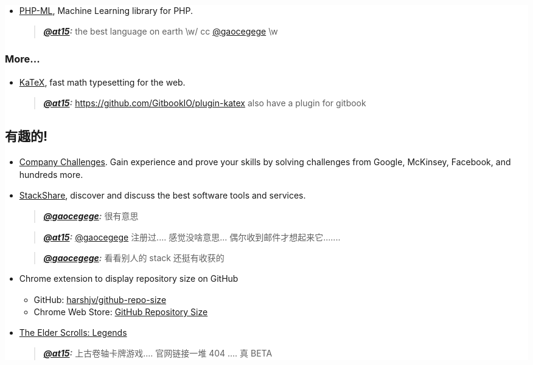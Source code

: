 - [PHP-ML](https://github.com/php-ai/php-ml), Machine Learning library for PHP.

  > ___[@at15][at15]:___ the best language on earth \w/ cc [@gaocegege][cece] \w

### More...

- [KaTeX](https://github.com/Khan/KaTeX), fast math typesetting for the web.

  > ___[@at15][at15]:___ https://github.com/GitbookIO/plugin-katex also have a plugin for gitbook

## <a id="fun">有趣的!</a>

- [Company Challenges](https://www.mindsumo.com/challenges). Gain experience and prove your skills by solving challenges from Google, McKinsey, Facebook, and hundreds more.
- [StackShare](http://stackshare.io/), discover and discuss the best software tools and services.

  > ___[@gaocegege][cece]:___ 很有意思

  > ___[@at15][at15]:___ [@gaocegege][cece] 注册过.... 感觉没啥意思... 偶尔收到邮件才想起来它.......

  > ___[@gaocegege][cece]:___ 看看别人的 stack 还挺有收获的
- Chrome extension to display repository size on GitHub
  - GitHub: [harshjv/github-repo-size](https://github.com/harshjv/github-repo-size)
  - Chrome Web Store: [GitHub Repository Size](https://chrome.google.com/webstore/detail/github-repository-size/apnjnioapinblneaedefcnopcjepgkci)
- [The Elder Scrolls: Legends](https://legends.bethesda.net/?locale=en)

  > ___[@at15][at15]:___ 上古卷轴卡牌游戏.... 官网链接一堆 404 .... 真 BETA


[at15]: https://github.com/at15
[mie]: https://github.com/arrowrowe
[dou]: https://github.com/ComMouse
[cece]: https://github.com/gaocegege
[luge]: https://github.com/LukeXuan